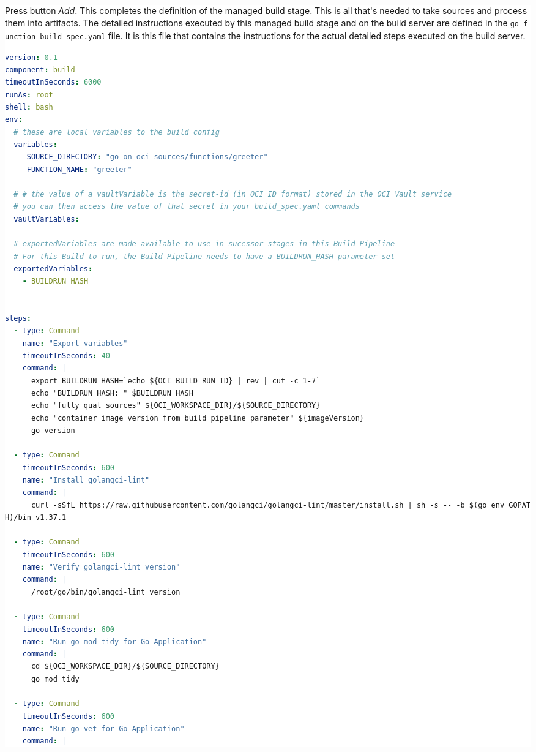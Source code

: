 Press button *Add*. This completes the definition of the managed build stage. This is all that's needed to take sources and process them into artifacts. The detailed instructions executed by this managed build stage and on the build server are defined in the `go-function-build-spec.yaml` file. It is this file that contains the instructions for the actual detailed steps executed on the build server.

```yaml
version: 0.1
component: build
timeoutInSeconds: 6000
runAs: root
shell: bash
env:
  # these are local variables to the build config
  variables:
     SOURCE_DIRECTORY: "go-on-oci-sources/functions/greeter"
     FUNCTION_NAME: "greeter"

  # # the value of a vaultVariable is the secret-id (in OCI ID format) stored in the OCI Vault service
  # you can then access the value of that secret in your build_spec.yaml commands
  vaultVariables:

  # exportedVariables are made available to use in sucessor stages in this Build Pipeline
  # For this Build to run, the Build Pipeline needs to have a BUILDRUN_HASH parameter set
  exportedVariables:
    - BUILDRUN_HASH


steps:
  - type: Command
    name: "Export variables"
    timeoutInSeconds: 40
    command: |
      export BUILDRUN_HASH=`echo ${OCI_BUILD_RUN_ID} | rev | cut -c 1-7`
      echo "BUILDRUN_HASH: " $BUILDRUN_HASH
      echo "fully qual sources" ${OCI_WORKSPACE_DIR}/${SOURCE_DIRECTORY}
      echo "container image version from build pipeline parameter" ${imageVersion}      
      go version

  - type: Command
    timeoutInSeconds: 600
    name: "Install golangci-lint"
    command: |
      curl -sSfL https://raw.githubusercontent.com/golangci/golangci-lint/master/install.sh | sh -s -- -b $(go env GOPATH)/bin v1.37.1

  - type: Command
    timeoutInSeconds: 600
    name: "Verify golangci-lint version"
    command: |
      /root/go/bin/golangci-lint version

  - type: Command
    timeoutInSeconds: 600
    name: "Run go mod tidy for Go Application"
    command: |
      cd ${OCI_WORKSPACE_DIR}/${SOURCE_DIRECTORY}
      go mod tidy

  - type: Command
    timeoutInSeconds: 600
    name: "Run go vet for Go Application"
    command: |
```
